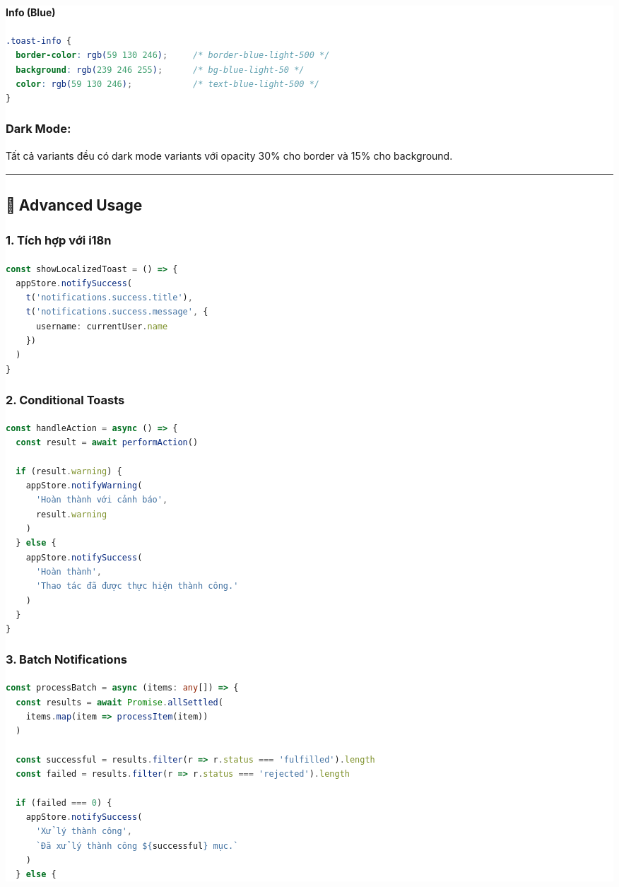 #### **Info** (Blue)
```css
.toast-info {
  border-color: rgb(59 130 246);     /* border-blue-light-500 */
  background: rgb(239 246 255);      /* bg-blue-light-50 */
  color: rgb(59 130 246);            /* text-blue-light-500 */
}
```

### Dark Mode:
Tất cả variants đều có dark mode variants với opacity 30% cho border và 15% cho background.

---

## 🔧 Advanced Usage

### 1. **Tích hợp với i18n**
```typescript
const showLocalizedToast = () => {
  appStore.notifySuccess(
    t('notifications.success.title'),
    t('notifications.success.message', { 
      username: currentUser.name 
    })
  )
}
```

### 2. **Conditional Toasts**
```typescript
const handleAction = async () => {
  const result = await performAction()
  
  if (result.warning) {
    appStore.notifyWarning(
      'Hoàn thành với cảnh báo',
      result.warning
    )
  } else {
    appStore.notifySuccess(
      'Hoàn thành',
      'Thao tác đã được thực hiện thành công.'
    )
  }
}
```

### 3. **Batch Notifications**
```typescript
const processBatch = async (items: any[]) => {
  const results = await Promise.allSettled(
    items.map(item => processItem(item))
  )
  
  const successful = results.filter(r => r.status === 'fulfilled').length
  const failed = results.filter(r => r.status === 'rejected').length
  
  if (failed === 0) {
    appStore.notifySuccess(
      'Xử lý thành công',
      `Đã xử lý thành công ${successful} mục.`
    )
  } else {
```